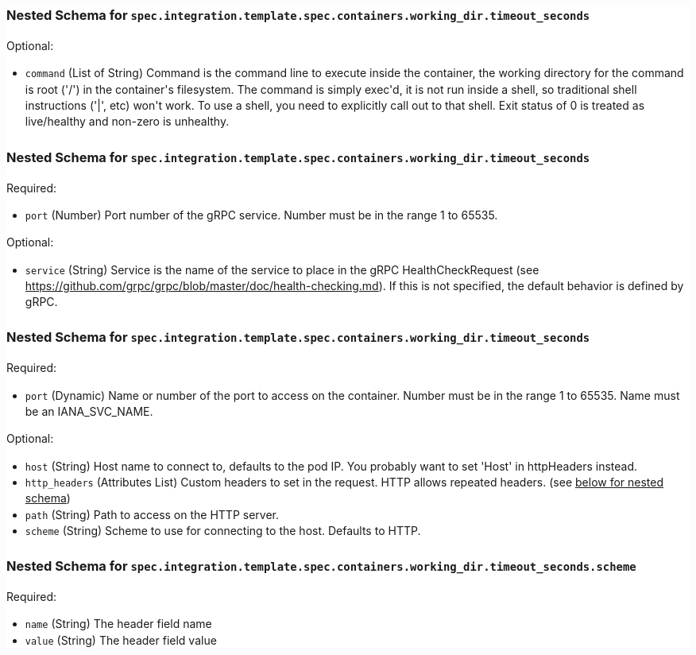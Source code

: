 <a id="nestedatt--spec--integration--template--spec--containers--working_dir--exec"></a>
### Nested Schema for `spec.integration.template.spec.containers.working_dir.timeout_seconds`

Optional:

- `command` (List of String) Command is the command line to execute inside the container, the working directory for the command  is root ('/') in the container's filesystem. The command is simply exec'd, it is not run inside a shell, so traditional shell instructions ('|', etc) won't work. To use a shell, you need to explicitly call out to that shell. Exit status of 0 is treated as live/healthy and non-zero is unhealthy.


<a id="nestedatt--spec--integration--template--spec--containers--working_dir--grpc"></a>
### Nested Schema for `spec.integration.template.spec.containers.working_dir.timeout_seconds`

Required:

- `port` (Number) Port number of the gRPC service. Number must be in the range 1 to 65535.

Optional:

- `service` (String) Service is the name of the service to place in the gRPC HealthCheckRequest (see https://github.com/grpc/grpc/blob/master/doc/health-checking.md).  If this is not specified, the default behavior is defined by gRPC.


<a id="nestedatt--spec--integration--template--spec--containers--working_dir--http_get"></a>
### Nested Schema for `spec.integration.template.spec.containers.working_dir.timeout_seconds`

Required:

- `port` (Dynamic) Name or number of the port to access on the container. Number must be in the range 1 to 65535. Name must be an IANA_SVC_NAME.

Optional:

- `host` (String) Host name to connect to, defaults to the pod IP. You probably want to set 'Host' in httpHeaders instead.
- `http_headers` (Attributes List) Custom headers to set in the request. HTTP allows repeated headers. (see [below for nested schema](#nestedatt--spec--integration--template--spec--containers--working_dir--timeout_seconds--http_headers))
- `path` (String) Path to access on the HTTP server.
- `scheme` (String) Scheme to use for connecting to the host. Defaults to HTTP.

<a id="nestedatt--spec--integration--template--spec--containers--working_dir--timeout_seconds--http_headers"></a>
### Nested Schema for `spec.integration.template.spec.containers.working_dir.timeout_seconds.scheme`

Required:

- `name` (String) The header field name
- `value` (String) The header field value
